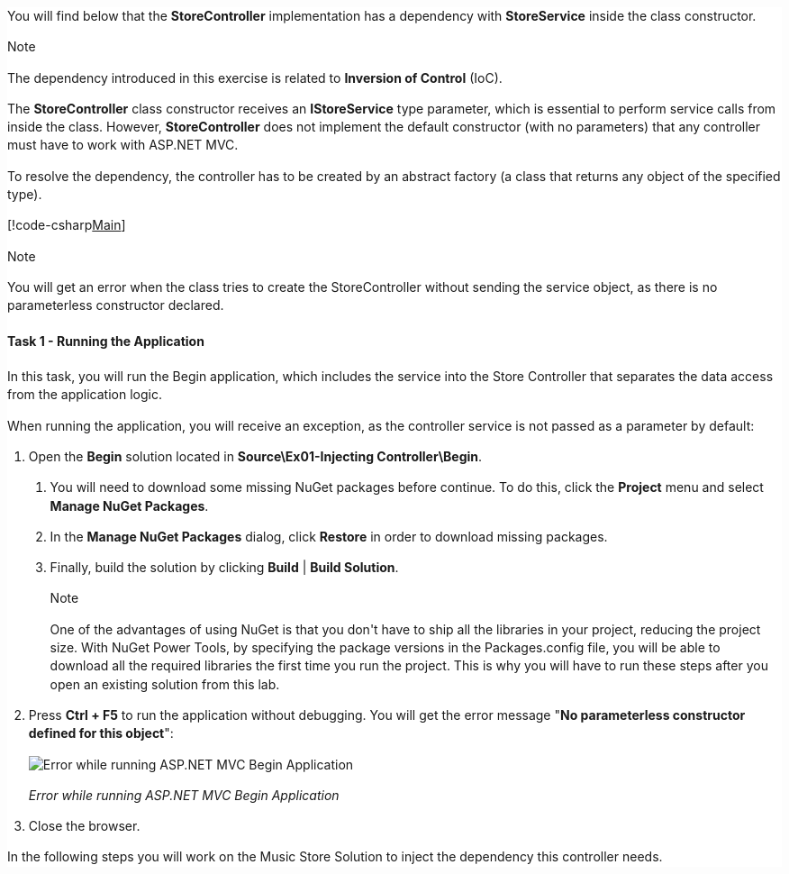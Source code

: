 You will find below that the **StoreController** implementation has a dependency with **StoreService** inside the class constructor.

> [!NOTE]
> The dependency introduced in this exercise is related to **Inversion of Control** (IoC).
> 
> The **StoreController** class constructor receives an **IStoreService** type parameter, which is essential to perform service calls from inside the class. However, **StoreController** does not implement the default constructor (with no parameters) that any controller must have to work with ASP.NET MVC.
> 
> To resolve the dependency, the controller has to be created by an abstract factory (a class that returns any object of the specified type).


[!code-csharp[Main](aspnet-mvc-4-dependency-injection/samples/sample2.cs)]

> [!NOTE]
> You will get an error when the class tries to create the StoreController without sending the service object, as there is no parameterless constructor declared.


<a id="Ex1Task1"></a>

<a id="Task_1_-_Running_the_Application"></a>
#### Task 1 - Running the Application

In this task, you will run the Begin application, which includes the service into the Store Controller that separates the data access from the application logic.

When running the application, you will receive an exception, as the controller service is not passed as a parameter by default:

1. Open the **Begin** solution located in **Source\Ex01-Injecting Controller\Begin**.

   1. You will need to download some missing NuGet packages before continue. To do this, click the **Project** menu and select **Manage NuGet Packages**.
   2. In the **Manage NuGet Packages** dialog, click **Restore** in order to download missing packages.
   3. Finally, build the solution by clicking **Build** | **Build Solution**.

      > [!NOTE]
      > One of the advantages of using NuGet is that you don't have to ship all the libraries in your project, reducing the project size. With NuGet Power Tools, by specifying the package versions in the Packages.config file, you will be able to download all the required libraries the first time you run the project. This is why you will have to run these steps after you open an existing solution from this lab.
2. Press **Ctrl + F5** to run the application without debugging. You will get the error message &quot;**No parameterless constructor defined for this object**&quot;:

    ![Error while running ASP.NET MVC Begin Application](aspnet-mvc-4-dependency-injection/_static/image3.png "Error while running ASP.NET MVC Begin Application")

    *Error while running ASP.NET MVC Begin Application*
3. Close the browser.

In the following steps you will work on the Music Store Solution to inject the dependency this controller needs.
